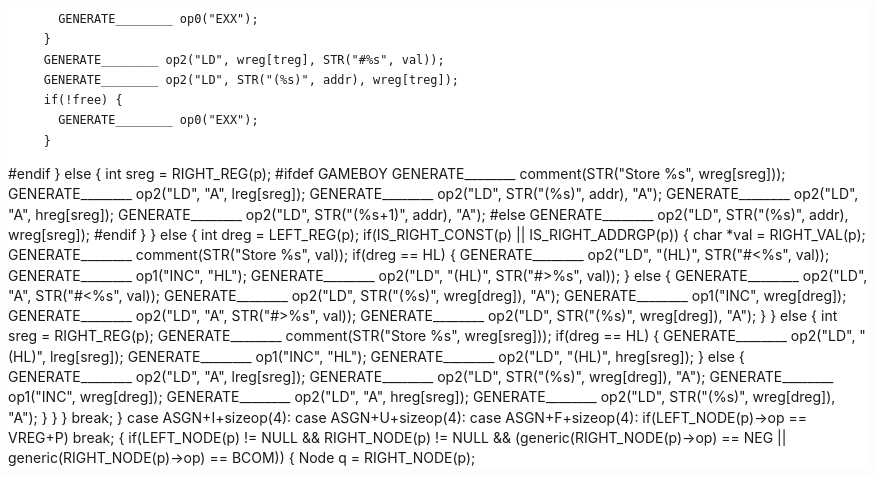 	       GENERATE________ op0("EXX");
	     }
	     GENERATE________ op2("LD", wreg[treg], STR("#%s", val));
	     GENERATE________ op2("LD", STR("(%s)", addr), wreg[treg]);
	     if(!free) {
	       GENERATE________ op0("EXX");
	     }
#endif
	   } else {
	     int sreg = RIGHT_REG(p);
#ifdef GAMEBOY
	     GENERATE________ comment(STR("Store %s", wreg[sreg]));
	     GENERATE________ op2("LD", "A", lreg[sreg]);
	     GENERATE________ op2("LD", STR("(%s)", addr), "A");
	     GENERATE________ op2("LD", "A", hreg[sreg]);
	     GENERATE________ op2("LD", STR("(%s+1)", addr), "A");
#else
	     GENERATE________ op2("LD", STR("(%s)", addr), wreg[sreg]);
#endif
	   }
	 } else {
	   int dreg = LEFT_REG(p);
	   if(IS_RIGHT_CONST(p) || IS_RIGHT_ADDRGP(p)) {
	     char *val = RIGHT_VAL(p);
	     GENERATE________ comment(STR("Store %s", val));
	     if(dreg == HL) {
	       GENERATE________ op2("LD", "(HL)", STR("#<%s", val));
	       GENERATE________ op1("INC", "HL");
	       GENERATE________ op2("LD", "(HL)", STR("#>%s", val));
	     } else {
	       GENERATE________ op2("LD", "A", STR("#<%s", val));
	       GENERATE________ op2("LD", STR("(%s)", wreg[dreg]), "A");
	       GENERATE________ op1("INC", wreg[dreg]);
	       GENERATE________ op2("LD", "A", STR("#>%s", val));
	       GENERATE________ op2("LD", STR("(%s)", wreg[dreg]), "A");
	     }
	   } else {
	     int sreg = RIGHT_REG(p);
	     GENERATE________ comment(STR("Store %s", wreg[sreg]));
	     if(dreg == HL) {
	       GENERATE________ op2("LD", "(HL)", lreg[sreg]);
	       GENERATE________ op1("INC", "HL");
	       GENERATE________ op2("LD", "(HL)", hreg[sreg]);
	     } else {
	       GENERATE________ op2("LD", "A", lreg[sreg]);
	       GENERATE________ op2("LD", STR("(%s)", wreg[dreg]), "A");
	       GENERATE________ op1("INC", wreg[dreg]);
	       GENERATE________ op2("LD", "A", hreg[sreg]);
	       GENERATE________ op2("LD", STR("(%s)", wreg[dreg]), "A");
	     }
	   }
	 }
	 break;
       }
      case ASGN+I+sizeop(4):
      case ASGN+U+sizeop(4):
      case ASGN+F+sizeop(4):
	if(LEFT_NODE(p)->op == VREG+P)
	  break;
	{
	  if(LEFT_NODE(p) != NULL && RIGHT_NODE(p) != NULL &&
	     (generic(RIGHT_NODE(p)->op) == NEG ||
	      generic(RIGHT_NODE(p)->op) == BCOM)) {
	    Node q = RIGHT_NODE(p);